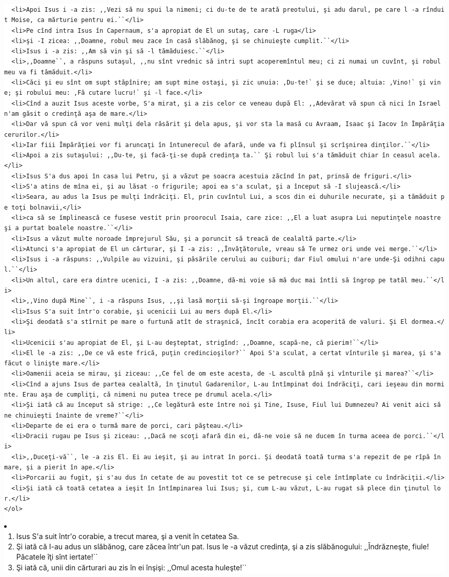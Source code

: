       <li>Apoi Isus i -a zis: ,,Vezi să nu spui la nimeni; ci du-te de te arată preotului, şi adu darul, pe care l -a rînduit Moise, ca mărturie pentru ei.``</li>
      <li>Pe cînd intra Isus în Capernaum, s'a apropiat de El un sutaş, care -L ruga</li>
      <li>şi -I zicea: ,,Doamne, robul meu zace în casă slăbănog, şi se chinuieşte cumplit.``</li>
      <li>Isus i -a zis: ,,Am să vin şi să -l tămăduiesc.``</li>
      <li>,,Doamne``, a răspuns sutaşul, ,,nu sînt vrednic să intri supt acoperemîntul meu; ci zi numai un cuvînt, şi robul meu va fi tămăduit.</li>
      <li>Căci şi eu sînt om supt stăpînire; am supt mine ostaşi, şi zic unuia: ,Du-te!` şi se duce; altuia: ,Vino!` şi vine; şi robului meu: ,Fă cutare lucru!` şi -l face.</li>
      <li>Cînd a auzit Isus aceste vorbe, S'a mirat, şi a zis celor ce veneau după El: ,,Adevărat vă spun că nici în Israel n'am găsit o credinţă aşa de mare.</li>
      <li>Dar vă spun că vor veni mulţi dela răsărit şi dela apus, şi vor sta la masă cu Avraam, Isaac şi Iacov în Împărăţia cerurilor.</li>
      <li>Iar fiii Împărăţiei vor fi aruncaţi în întunerecul de afară, unde va fi plînsul şi scrîşnirea dinţilor.``</li>
      <li>Apoi a zis sutaşului: ,,Du-te, şi facă-ţi-se după credinţa ta.`` Şi robul lui s'a tămăduit chiar în ceasul acela.</li>
      <li>Isus S'a dus apoi în casa lui Petru, şi a văzut pe soacra acestuia zăcînd în pat, prinsă de friguri.</li>
      <li>S'a atins de mîna ei, şi au lăsat -o frigurile; apoi ea s'a sculat, şi a început să -I slujească.</li>
      <li>Seara, au adus la Isus pe mulţi îndrăciţi. El, prin cuvîntul Lui, a scos din ei duhurile necurate, şi a tămăduit pe toţi bolnavii,</li>
      <li>ca să se împlinească ce fusese vestit prin proorocul Isaia, care zice: ,,El a luat asupra Lui neputinţele noastre şi a purtat boalele noastre.``</li>
      <li>Isus a văzut multe noroade împrejurul Său, şi a poruncit să treacă de cealaltă parte.</li>
      <li>Atunci s'a apropiat de El un cărturar, şi I -a zis: ,,Învăţătorule, vreau să Te urmez ori unde vei merge.``</li>
      <li>Isus i -a răspuns: ,,Vulpile au vizuini, şi păsările cerului au cuiburi; dar Fiul omului n'are unde-Şi odihni capul.``</li>
      <li>Un altul, care era dintre ucenici, I -a zis: ,,Doamne, dă-mi voie să mă duc mai întîi să îngrop pe tatăl meu.``</li>
      <li>,,Vino după Mine``, i -a răspuns Isus, ,,şi lasă morţii să-şi îngroape morţii.``</li>
      <li>Isus S'a suit într'o corabie, şi ucenicii Lui au mers după El.</li>
      <li>Şi deodată s'a stîrnit pe mare o furtună atît de straşnică, încît corabia era acoperită de valuri. Şi El dormea.</li>
      <li>Ucenicii s'au apropiat de El, şi L-au deşteptat, strigînd: ,,Doamne, scapă-ne, că pierim!``</li>
      <li>El le -a zis: ,,De ce vă este frică, puţin credincioşilor?`` Apoi S'a sculat, a certat vînturile şi marea, şi s'a făcut o linişte mare.</li>
      <li>Oamenii aceia se mirau, şi ziceau: ,,Ce fel de om este acesta, de -L ascultă pînă şi vînturile şi marea?``</li>
      <li>Cînd a ajuns Isus de partea cealaltă, în ţinutul Gadarenilor, L-au întîmpinat doi îndrăciţi, cari ieşeau din morminte. Erau aşa de cumpliţi, că nimeni nu putea trece pe drumul acela.</li>
      <li>Şi iată că au început să strige: ,,Ce legătură este între noi şi Tine, Isuse, Fiul lui Dumnezeu? Ai venit aici să ne chinuieşti înainte de vreme?``</li>
      <li>Departe de ei era o turmă mare de porci, cari păşteau.</li>
      <li>Dracii rugau pe Isus şi ziceau: ,,Dacă ne scoţi afară din ei, dă-ne voie să ne ducem în turma aceea de porci.``</li>
      <li>,,Duceţi-vă``, le -a zis El. Ei au ieşit, şi au intrat în porci. Şi deodată toată turma s'a repezit de pe rîpă în mare, şi a pierit în ape.</li>
      <li>Porcarii au fugit, şi s'au dus în cetate de au povestit tot ce se petrecuse şi cele întîmplate cu îndrăciţii.</li>
      <li>Şi iată că toată cetatea a ieşit în întîmpinarea lui Isus; şi, cum L-au văzut, L-au rugat să plece din ţinutul lor.</li>
    </ol>
  </li>
  <li>
    <ol>
      <li>Isus S'a suit într'o corabie, a trecut marea, şi a venit în cetatea Sa.</li>
      <li>Şi iată că I-au adus un slăbănog, care zăcea într'un pat. Isus le -a văzut credinţa, şi a zis slăbănogului: ,,Îndrăzneşte, fiule! Păcatele îţi sînt iertate!``</li>
      <li>Şi iată că, unii din cărturari au zis în ei înşişi: ,,Omul acesta huleşte!``</li>